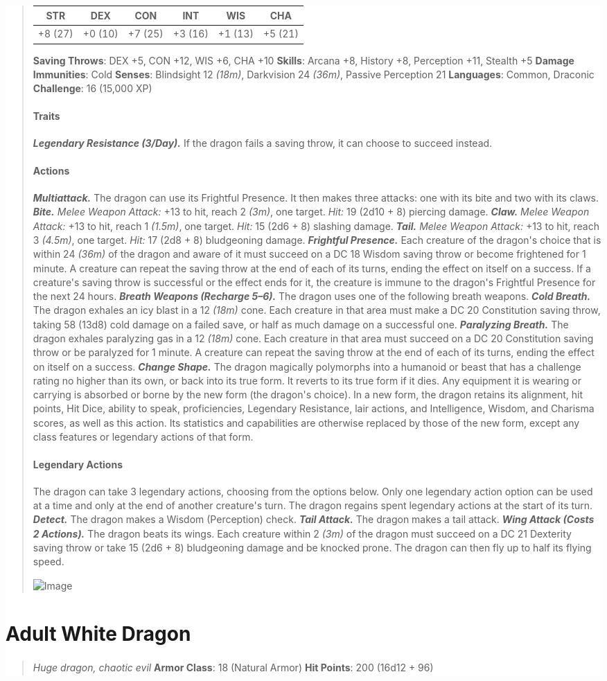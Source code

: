 >   STR | DEX | CON | INT | WIS | CHA 
>   :--: | :--: | :--: | :--: | :--: | :--: 
>   +8 (27) | +0 (10) | +7 (25) | +3 (16) | +1 (13) | +5 (21)
>
>   **Saving Throws**: DEX +5, CON +12, WIS +6, CHA +10
>   **Skills**: Arcana +8, History +8, Perception +11, Stealth +5
>   **Damage Immunities**: Cold
>   **Senses**: Blindsight 12 *(18m)*, Darkvision 24 *(36m)*,  Passive Perception 21
>   **Languages**: Common, Draconic
>   **Challenge**: 16 (15,000 XP)
> #### Traits 
>   ***Legendary Resistance (3/Day).*** If the dragon fails a saving throw, it can choose to succeed instead.
> 
> #### Actions 
>   ***Multiattack.*** The dragon can use its Frightful Presence. It then makes three attacks: one with its bite and two with its claws. 
>   ***Bite.*** *Melee Weapon Attack:* +13 to hit, reach 2 *(3m)*, one target. *Hit:* 19 (2d10 + 8) piercing damage. 
>   ***Claw.*** *Melee Weapon Attack:* +13 to hit, reach 1 *(1.5m)*, one target. *Hit:* 15 (2d6 + 8) slashing damage. 
>   ***Tail.*** *Melee Weapon Attack:* +13 to hit, reach 3 *(4.5m)*, one target. *Hit:* 17 (2d8 + 8) bludgeoning damage. 
>   ***Frightful Presence.*** Each creature of the dragon's choice that is within 24 *(36m)* of the dragon and aware of it must succeed on a DC 18 Wisdom saving throw or become frightened for 1 minute. A creature can repeat the saving throw at the end of each of its turns, ending the effect on itself on a success. If a creature's saving throw is successful or the effect ends for it, the creature is immune to the dragon's Frightful Presence for the next 24 hours. 
>   ***Breath Weapons (Recharge 5–6).*** The dragon uses one of the following breath weapons. 
>   ***Cold Breath.*** The dragon exhales an icy blast in a 12 *(18m)* cone. Each creature in that area must make a DC 20 Constitution saving throw, taking 58 (13d8) cold damage on a failed save, or half as much damage on a successful one. 
>   ***Paralyzing Breath.*** The dragon exhales paralyzing gas in a 12 *(18m)* cone. Each creature in that area must succeed on a DC 20 Constitution saving throw or be paralyzed for 1 minute. A creature can repeat the saving throw at the end of each of its turns, ending the effect on itself on a success. 
>   ***Change Shape.*** The dragon magically polymorphs into a humanoid or beast that has a challenge rating no higher than its own, or back into its true form. It reverts to its true form if it dies. Any equipment it is wearing or carrying is absorbed or borne by the new form (the dragon's choice). 
>   In a new form, the dragon retains its alignment, hit points, Hit Dice, ability to speak, proficiencies, Legendary Resistance, lair actions, and Intelligence, Wisdom, and Charisma scores, as well as this action. Its statistics and capabilities are otherwise replaced by those of the new form, except any class features or legendary actions of that form.
> 
> #### Legendary Actions 
>  The dragon can take 3 legendary actions, choosing from the options below. Only one legendary action option can be used at a time and only at the end of another creature's turn. The dragon regains spent legendary actions at the start of its turn. 
>   ***Detect.*** The dragon makes a Wisdom (Perception) check. 
>   ***Tail Attack.*** The dragon makes a tail attack. 
>   ***Wing Attack (Costs 2 Actions).*** The dragon beats its wings. Each creature within 2 *(3m)* of the dragon must succeed on a DC 21 Dexterity saving throw or take 15 (2d6 + 8) bludgeoning damage and be knocked prone. The dragon can then fly up to half its flying speed.
> 
> ![Image](https://media-waterdeep.cursecdn.com/avatars/thumbnails/0/123/1000/1000/636252753945133025.jpeg)
>
# Adult White Dragon
>   *Huge dragon, chaotic evil*
>   **Armor Class**: 18 (Natural Armor)
>   **Hit Points**: 200 (16d12 + 96)